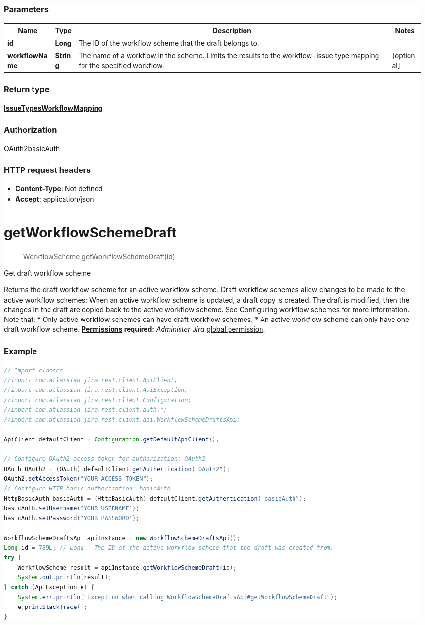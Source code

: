 ### Parameters

Name | Type | Description  | Notes
------------- | ------------- | ------------- | -------------
 **id** | **Long**| The ID of the workflow scheme that the draft belongs to. |
 **workflowName** | **String**| The name of a workflow in the scheme. Limits the results to the workflow-issue type mapping for the specified workflow. | [optional]

### Return type

[**IssueTypesWorkflowMapping**](IssueTypesWorkflowMapping.md)

### Authorization

[OAuth2](../README.md#OAuth2)[basicAuth](../README.md#basicAuth)

### HTTP request headers

 - **Content-Type**: Not defined
 - **Accept**: application/json

<a name="getWorkflowSchemeDraft"></a>
# **getWorkflowSchemeDraft**
> WorkflowScheme getWorkflowSchemeDraft(id)

Get draft workflow scheme

Returns the draft workflow scheme for an active workflow scheme. Draft workflow schemes allow changes to be made to the active workflow schemes: When an active workflow scheme is updated, a draft copy is created. The draft is modified, then the changes in the draft are copied back to the active workflow scheme. See [Configuring workflow schemes](https://confluence.atlassian.com/x/tohKLg) for more information.   Note that:   *  Only active workflow schemes can have draft workflow schemes.  *  An active workflow scheme can only have one draft workflow scheme.  **[Permissions](#permissions) required:** *Administer Jira* [global permission](https://confluence.atlassian.com/x/x4dKLg).

### Example
```java
// Import classes:
//import com.atlassian.jira.rest.client.ApiClient;
//import com.atlassian.jira.rest.client.ApiException;
//import com.atlassian.jira.rest.client.Configuration;
//import com.atlassian.jira.rest.client.auth.*;
//import com.atlassian.jira.rest.client.api.WorkflowSchemeDraftsApi;

ApiClient defaultClient = Configuration.getDefaultApiClient();

// Configure OAuth2 access token for authorization: OAuth2
OAuth OAuth2 = (OAuth) defaultClient.getAuthentication("OAuth2");
OAuth2.setAccessToken("YOUR ACCESS TOKEN");
// Configure HTTP basic authorization: basicAuth
HttpBasicAuth basicAuth = (HttpBasicAuth) defaultClient.getAuthentication("basicAuth");
basicAuth.setUsername("YOUR USERNAME");
basicAuth.setPassword("YOUR PASSWORD");

WorkflowSchemeDraftsApi apiInstance = new WorkflowSchemeDraftsApi();
Long id = 789L; // Long | The ID of the active workflow scheme that the draft was created from.
try {
    WorkflowScheme result = apiInstance.getWorkflowSchemeDraft(id);
    System.out.println(result);
} catch (ApiException e) {
    System.err.println("Exception when calling WorkflowSchemeDraftsApi#getWorkflowSchemeDraft");
    e.printStackTrace();
}
```